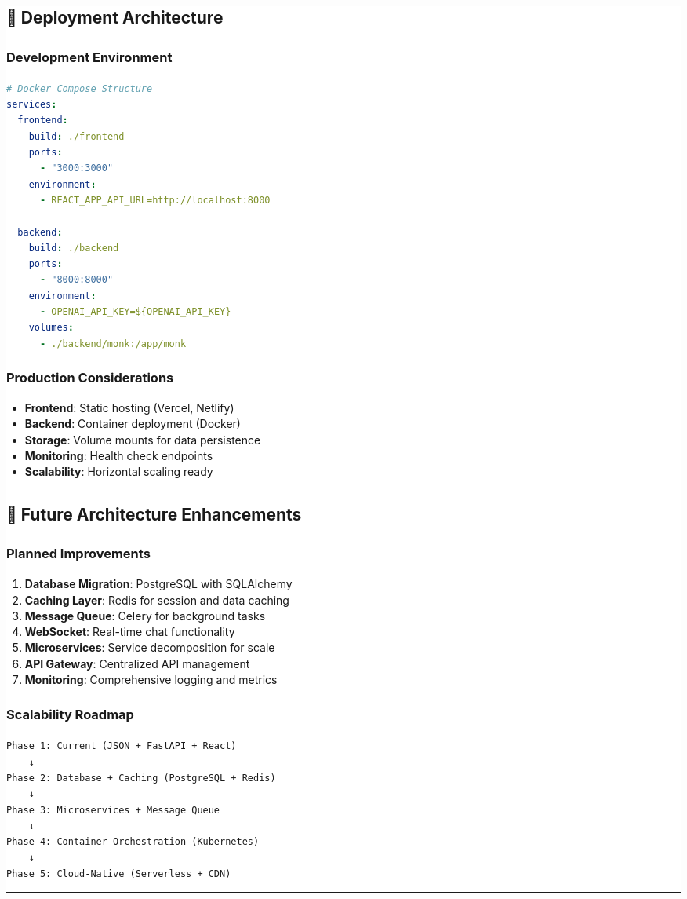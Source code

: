 ## 📱 Deployment Architecture

### Development Environment
```yaml
# Docker Compose Structure
services:
  frontend:
    build: ./frontend
    ports:
      - "3000:3000"
    environment:
      - REACT_APP_API_URL=http://localhost:8000
      
  backend:
    build: ./backend
    ports:
      - "8000:8000"
    environment:
      - OPENAI_API_KEY=${OPENAI_API_KEY}
    volumes:
      - ./backend/monk:/app/monk
```

### Production Considerations
- **Frontend**: Static hosting (Vercel, Netlify)
- **Backend**: Container deployment (Docker)
- **Storage**: Volume mounts for data persistence
- **Monitoring**: Health check endpoints
- **Scalability**: Horizontal scaling ready

## 🚀 Future Architecture Enhancements

### Planned Improvements
1. **Database Migration**: PostgreSQL with SQLAlchemy
2. **Caching Layer**: Redis for session and data caching
3. **Message Queue**: Celery for background tasks
4. **WebSocket**: Real-time chat functionality
5. **Microservices**: Service decomposition for scale
6. **API Gateway**: Centralized API management
7. **Monitoring**: Comprehensive logging and metrics

### Scalability Roadmap
```
Phase 1: Current (JSON + FastAPI + React)
    ↓
Phase 2: Database + Caching (PostgreSQL + Redis)
    ↓
Phase 3: Microservices + Message Queue
    ↓
Phase 4: Container Orchestration (Kubernetes)
    ↓
Phase 5: Cloud-Native (Serverless + CDN)
```

---
